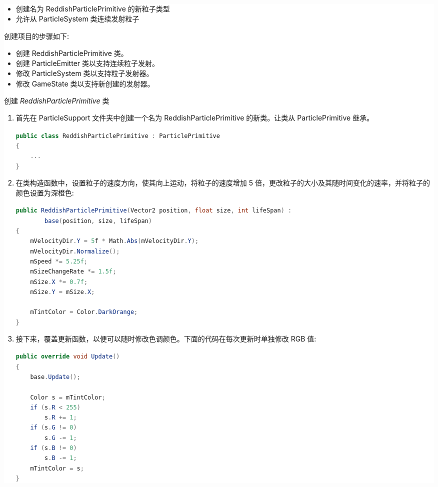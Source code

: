 *   创建名为 ReddishParticlePrimitive 的新粒子类型
*   允许从 ParticleSystem 类连续发射粒子

创建项目的步骤如下:

*   创建 ReddishParticlePrimitive 类。
*   创建 ParticleEmitter 类以支持连续粒子发射。
*   修改 ParticleSystem 类以支持粒子发射器。
*   修改 GameState 类以支持新创建的发射器。

创建 *ReddishParticlePrimitive* 类

1.  首先在 ParticleSupport 文件夹中创建一个名为 ReddishParticlePrimitive 的新类。让类从 ParticlePrimitive 继承。

    ```cs
    public class ReddishParticlePrimitive : ParticlePrimitive
    {
        ...
    }
    ```

2.  在类构造函数中，设置粒子的速度方向，使其向上运动，将粒子的速度增加 5 倍，更改粒子的大小及其随时间变化的速率，并将粒子的颜色设置为深橙色:

    ```cs
    public ReddishParticlePrimitive(Vector2 position, float size, int lifeSpan) :
            base(position, size, lifeSpan)
    {
        mVelocityDir.Y = 5f * Math.Abs(mVelocityDir.Y);
        mVelocityDir.Normalize();
        mSpeed *= 5.25f;
        mSizeChangeRate *= 1.5f;
        mSize.X *= 0.7f;
        mSize.Y = mSize.X;

        mTintColor = Color.DarkOrange;
    }
    ```

3.  接下来，覆盖更新函数，以便可以随时修改色调颜色。下面的代码在每次更新时单独修改 RGB 值:

    ```cs
    public override void Update()
    {
        base.Update();

        Color s = mTintColor;
        if (s.R < 255)
            s.R += 1;
        if (s.G != 0)
            s.G -= 1;
        if (s.B != 0)
            s.B -= 1;
        mTintColor = s;
    }
    ```
